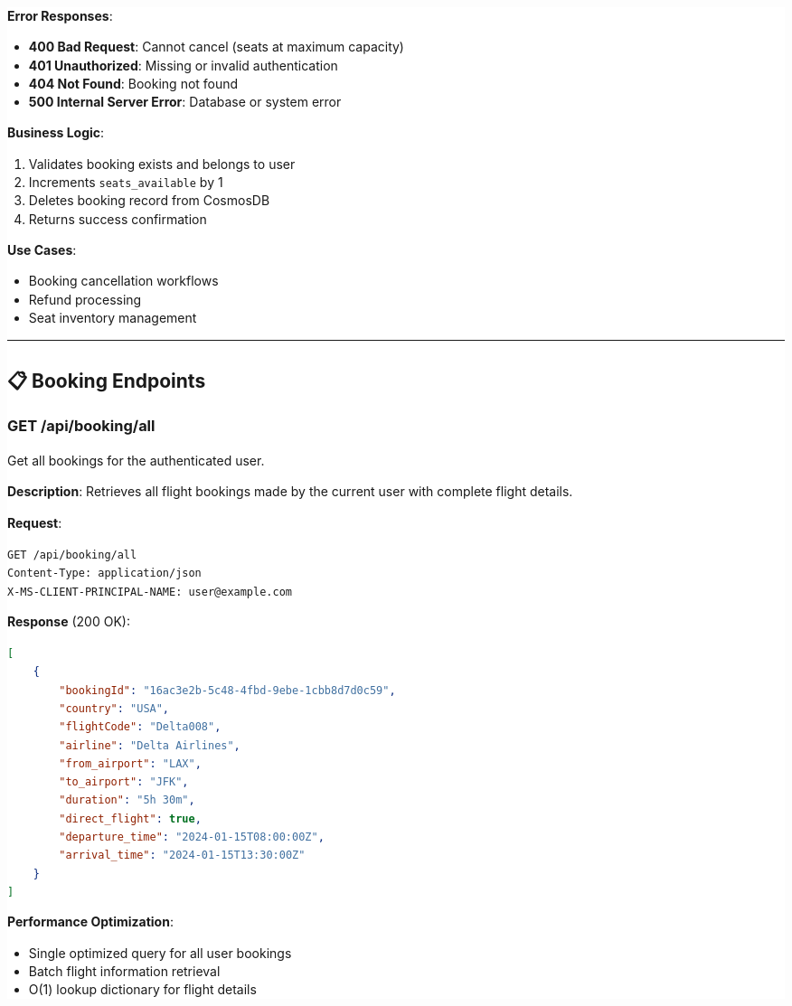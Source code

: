 **Error Responses**:
- **400 Bad Request**: Cannot cancel (seats at maximum capacity)
- **401 Unauthorized**: Missing or invalid authentication
- **404 Not Found**: Booking not found
- **500 Internal Server Error**: Database or system error

**Business Logic**:
1. Validates booking exists and belongs to user
2. Increments `seats_available` by 1
3. Deletes booking record from CosmosDB
4. Returns success confirmation

**Use Cases**:
- Booking cancellation workflows
- Refund processing
- Seat inventory management

---

## 📋 Booking Endpoints

### **GET /api/booking/all**
Get all bookings for the authenticated user.

**Description**: Retrieves all flight bookings made by the current user with complete flight details.

**Request**:
```http
GET /api/booking/all
Content-Type: application/json
X-MS-CLIENT-PRINCIPAL-NAME: user@example.com
```

**Response** (200 OK):
```json
[
    {
        "bookingId": "16ac3e2b-5c48-4fbd-9ebe-1cbb8d7d0c59",
        "country": "USA",
        "flightCode": "Delta008",
        "airline": "Delta Airlines",
        "from_airport": "LAX",
        "to_airport": "JFK", 
        "duration": "5h 30m",
        "direct_flight": true,
        "departure_time": "2024-01-15T08:00:00Z",
        "arrival_time": "2024-01-15T13:30:00Z"
    }
]
```

**Performance Optimization**:
- Single optimized query for all user bookings
- Batch flight information retrieval
- O(1) lookup dictionary for flight details
